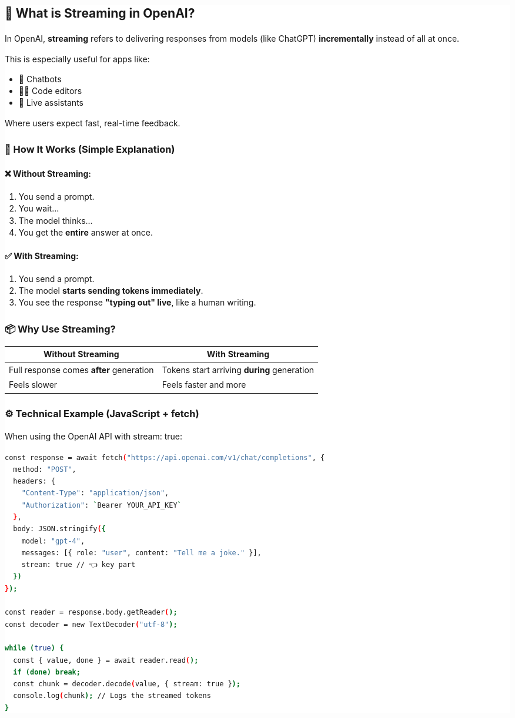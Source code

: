 ## 📡 What is Streaming in OpenAI? <a id="what-is-streaming-in-openai"></a>

In OpenAI, **streaming** refers to delivering responses from models (like ChatGPT) **incrementally** instead of all at once. 

This is especially useful for apps like:
- 🤖 Chatbots  
- 🧑‍💻 Code editors  
- 💬 Live assistants  

Where users expect fast, real-time feedback.

### 🧠 How It Works (Simple Explanation)

#### ❌ Without Streaming:
1. You send a prompt.
2. You wait...
3. The model thinks...
4. You get the **entire** answer at once.

#### ✅ With Streaming:
1. You send a prompt.
2. The model **starts sending tokens immediately**.
3. You see the response **"typing out" live**, like a human writing.


### 📦 Why Use Streaming?

| Without Streaming                            | With Streaming                                   |
|---------------------------------------------|--------------------------------------------------|
| Full response comes **after** generation    | Tokens start arriving **during** generation     |
| Feels slower                                | Feels faster and more

###  ⚙️ Technical Example (JavaScript + fetch)
When using the OpenAI API with stream: true:

```bash
const response = await fetch("https://api.openai.com/v1/chat/completions", {
  method: "POST",
  headers: {
    "Content-Type": "application/json",
    "Authorization": `Bearer YOUR_API_KEY`
  },
  body: JSON.stringify({
    model: "gpt-4",
    messages: [{ role: "user", content: "Tell me a joke." }],
    stream: true // 👈 key part
  })
});

const reader = response.body.getReader();
const decoder = new TextDecoder("utf-8");

while (true) {
  const { value, done } = await reader.read();
  if (done) break;
  const chunk = decoder.decode(value, { stream: true });
  console.log(chunk); // Logs the streamed tokens
}
```
